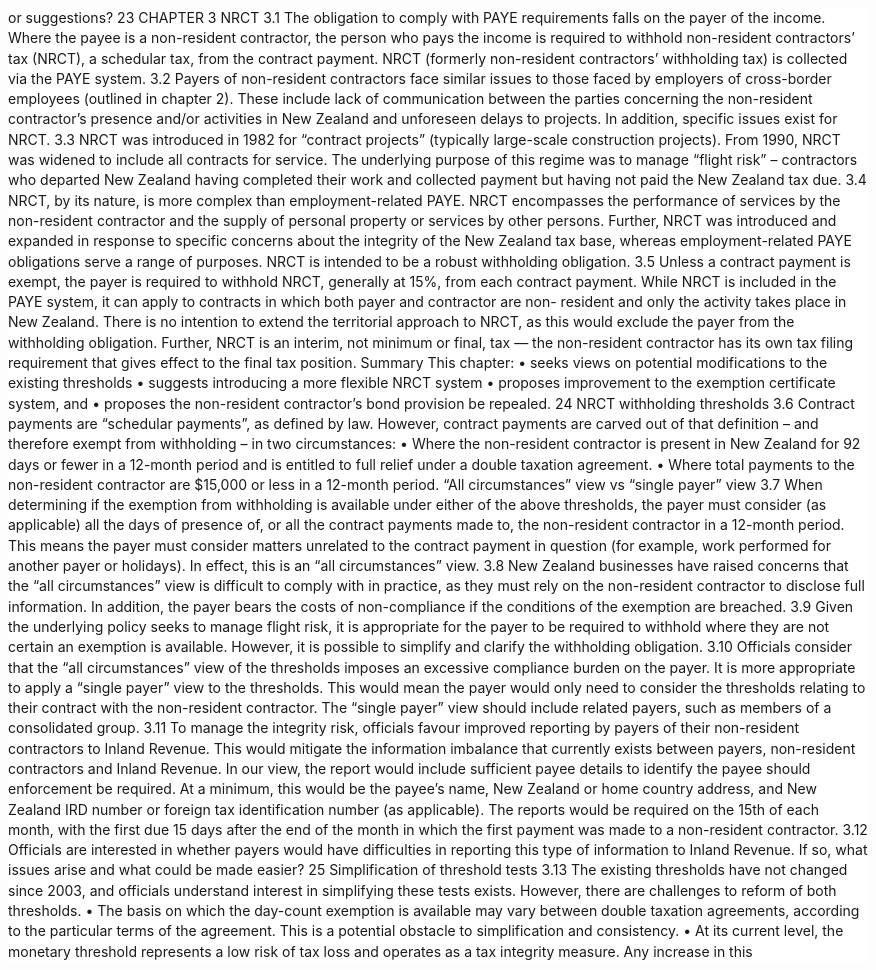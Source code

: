 or suggestions? 23 CHAPTER 3 NRCT 3.1 The obligation to comply with PAYE requirements falls on the payer of the income. Where the payee is a non-resident contractor, the person who pays the income is required to withhold non-resident contractors’ tax (NRCT), a schedular tax, from the contract payment. NRCT (formerly non-resident contractors’ withholding tax) is collected via the PAYE system. 3.2 Payers of non-resident contractors face similar issues to those faced by employers of cross-border employees (outlined in chapter 2). These include lack of communication between the parties concerning the non-resident contractor’s presence and/or activities in New Zealand and unforeseen delays to projects. In addition, specific issues exist for NRCT. 3.3 NRCT was introduced in 1982 for “contract projects” (typically large-scale construction projects). From 1990, NRCT was widened to include all contracts for service. The underlying purpose of this regime was to manage “flight risk” – contractors who departed New Zealand having completed their work and collected payment but having not paid the New Zealand tax due. 3.4 NRCT, by its nature, is more complex than employment-related PAYE. NRCT encompasses the performance of services by the non-resident contractor and the supply of personal property or services by other persons. Further, NRCT was introduced and expanded in response to specific concerns about the integrity of the New Zealand tax base, whereas employment-related PAYE obligations serve a range of purposes. NRCT is intended to be a robust withholding obligation. 3.5 Unless a contract payment is exempt, the payer is required to withhold NRCT, generally at 15%, from each contract payment. While NRCT is included in the PAYE system, it can apply to contracts in which both payer and contractor are non- resident and only the activity takes place in New Zealand. There is no intention to extend the territorial approach to NRCT, as this would exclude the payer from the withholding obligation. Further, NRCT is an interim, not minimum or final, tax — the non-resident contractor has its own tax filing requirement that gives effect to the final tax position. Summary This chapter: • seeks views on potential modifications to the existing thresholds • suggests introducing a more flexible NRCT system • proposes improvement to the exemption certificate system, and • proposes the non-resident contractor’s bond provision be repealed. 24 NRCT withholding thresholds 3.6 Contract payments are “schedular payments”, as defined by law. However, contract payments are carved out of that definition – and therefore exempt from withholding – in two circumstances: • Where the non-resident contractor is present in New Zealand for 92 days or fewer in a 12-month period and is entitled to full relief under a double taxation agreement. • Where total payments to the non-resident contractor are $15,000 or less in a 12-month period. “All circumstances” view vs “single payer” view 3.7 When determining if the exemption from withholding is available under either of the above thresholds, the payer must consider (as applicable) all the days of presence of, or all the contract payments made to, the non-resident contractor in a 12-month period. This means the payer must consider matters unrelated to the contract payment in question (for example, work performed for another payer or holidays). In effect, this is an “all circumstances” view. 3.8 New Zealand businesses have raised concerns that the “all circumstances” view is difficult to comply with in practice, as they must rely on the non-resident contractor to disclose full information. In addition, the payer bears the costs of non-compliance if the conditions of the exemption are breached. 3.9 Given the underlying policy seeks to manage flight risk, it is appropriate for the payer to be required to withhold where they are not certain an exemption is available. However, it is possible to simplify and clarify the withholding obligation. 3.10 Officials consider that the “all circumstances” view of the thresholds imposes an excessive compliance burden on the payer. It is more appropriate to apply a “single payer” view to the thresholds. This would mean the payer would only need to consider the thresholds relating to their contract with the non-resident contractor. The “single payer” view should include related payers, such as members of a consolidated group. 3.11 To manage the integrity risk, officials favour improved reporting by payers of their non-resident contractors to Inland Revenue. This would mitigate the information imbalance that currently exists between payers, non-resident contractors and Inland Revenue. In our view, the report would include sufficient payee details to identify the payee should enforcement be required. At a minimum, this would be the payee’s name, New Zealand or home country address, and New Zealand IRD number or foreign tax identification number (as applicable). The reports would be required on the 15th of each month, with the first due 15 days after the end of the month in which the first payment was made to a non-resident contractor. 3.12 Officials are interested in whether payers would have difficulties in reporting this type of information to Inland Revenue. If so, what issues arise and what could be made easier? 25 Simplification of threshold tests 3.13 The existing thresholds have not changed since 2003, and officials understand interest in simplifying these tests exists. However, there are challenges to reform of both thresholds. • The basis on which the day-count exemption is available may vary between double taxation agreements, according to the particular terms of the agreement. This is a potential obstacle to simplification and consistency. • At its current level, the monetary threshold represents a low risk of tax loss and operates as a tax integrity measure. Any increase in this
